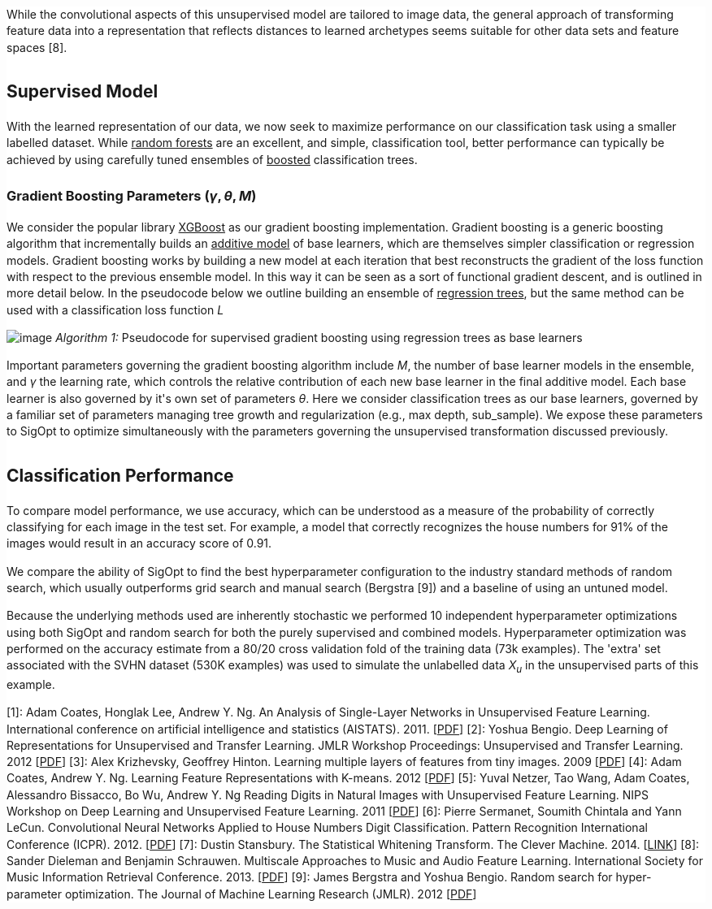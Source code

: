 While the convolutional aspects of this unsupervised model are tailored to image data, the general approach of transforming feature data into a representation that reflects distances to learned archetypes seems suitable for other data sets and feature spaces [8].

## Supervised Model

With the learned representation of our data, we now seek to maximize performance on our classification task using a smaller labelled dataset. While [random forests](http://t.umblr.com/redirect?z=https%3A%2F%2Fen.wikipedia.org%2Fwiki%2FRandom_forest&t=NTIwZjI4MGM1ZTkxNjdiODVlNWIyYjRkNTk4ZTY3N2VmZmI2NDI2ZixCcGFRb3JySQ%3D%3D) are an excellent, and simple, classification tool, better performance can typically be achieved by using carefully tuned ensembles of [boosted](http://t.umblr.com/redirect?z=https%3A%2F%2Fen.wikipedia.org%2Fwiki%2FBoosting_%28machine_learning%29&t=NDJmOGQ0OTMzMTg1YTEyNjRhYmMwZTM5NGY4OGIzMDcyMjU5OGUyMCxCcGFRb3JySQ%3D%3D) classification trees.

### Gradient Boosting Parameters ($\gamma, \theta, M$)

We consider the popular library [XGBoost](http://t.umblr.com/redirect?z=https%3A%2F%2Fgithub.com%2Fdmlc%2Fxgboost&t=YWQ2MjBlMWI5YzBhY2YwYTExMWJjNzIxMjY1YTgxZjFmNDg0ODhlNyxCcGFRb3JySQ%3D%3D) as our gradient boosting implementation. Gradient boosting is a generic boosting algorithm that incrementally builds an [additive model](http://t.umblr.com/redirect?z=https%3A%2F%2Fen.wikipedia.org%2Fwiki%2FAdditive_model&t=ODExM2NiN2QxYTk2YjliZDFjMzU4ODQ1NThlMmNkMjM2ZTQwMzVjMSxCcGFRb3JySQ%3D%3D) of base learners, which are themselves simpler classification or regression models. Gradient boosting works by building a new model at each iteration that best reconstructs the gradient of the loss function with respect to the previous ensemble model. In this way it can be seen as a sort of functional gradient descent, and is outlined in more detail below. In the pseudocode below we outline building an ensemble of [regression trees](http://t.umblr.com/redirect?z=https%3A%2F%2Fen.wikipedia.org%2Fwiki%2FDecision_tree_learning&t=MzVhNmEwMDM0MTgzZjQwMTQ2ZWVmNzM0ZTBiZDAzMGVjNWM0NTMwNixCcGFRb3JySQ%3D%3D), but the same method can be used with a classification loss function $L$

![image](http://41.media.tumblr.com/007050d2b8785221a5a4af1a3ceb6126/tumblr_inline_o3w60xQOKL1toi3ym_500.png) _Algorithm 1:_ Pseudocode for supervised gradient boosting using regression trees as base learners

Important parameters governing the gradient boosting algorithm include $M$, the number of base learner models in the ensemble, and $\gamma$ the learning rate, which controls the relative contribution of each new base learner in the final additive model. Each base learner is also governed by it's own set of parameters $\theta$. Here we consider classification trees as our base learners, governed by a familiar set of parameters managing tree growth and regularization (e.g., max depth, sub_sample). We expose these parameters to SigOpt to optimize simultaneously with the parameters governing the unsupervised transformation discussed previously.

## Classification Performance

To compare model performance, we use accuracy, which can be understood as a measure of the probability of correctly classifying for each image in the test set. For example, a model that correctly recognizes the house numbers for 91% of the images would result in an accuracy score of 0.91.

We compare the ability of SigOpt to find the best hyperparameter configuration to the industry standard methods of random search, which usually outperforms grid search and manual search (Bergstra [9]) and a baseline of using an untuned model.

Because the underlying methods used are inherently stochastic we performed 10 independent hyperparameter optimizations using both SigOpt and random search for both the purely supervised and combined models. Hyperparameter optimization was performed on the accuracy estimate from a 80/20 cross validation fold of the training data (73k examples). The 'extra' set associated with the SVHN dataset (530K examples) was used to simulate the unlabelled data $X_u$ in the unsupervised parts of this example.


[1]: Adam Coates, Honglak Lee, Andrew Y. Ng. An Analysis of Single-Layer Networks in Unsupervised Feature Learning. International conference on artificial intelligence and statistics (AISTATS). 2011\. [[PDF](http://t.umblr.com/redirect?z=http%3A%2F%2Fai.stanford.edu%2F%7Eang%2Fpapers%2Fnipsdlufl10-AnalysisSingleLayerUnsupervisedFeatureLearning.pdf&t=MzFiOGIxNTY1NzhmYTk3ZmQxZWIxNDNmZDI3ODg2YmYxZjRkNTcwYyxCcGFRb3JySQ%3D%3D)]
[2]: Yoshua Bengio. Deep Learning of Representations for Unsupervised and Transfer Learning. JMLR Workshop Proceedings: Unsupervised and Transfer Learning. 2012 [[PDF](http://t.umblr.com/redirect?z=http%3A%2F%2Fwww.iro.umontreal.ca%2F%7Elisa%2Fpointeurs%2FDL_tutorial.pdf&t=N2IwNDRlZTMyM2VmNDdkNWQyMDBiN2U0ZjIzMjgxM2QwOGIyZmZhYixCcGFRb3JySQ%3D%3D)]
[3]: Alex Krizhevsky, Geoffrey Hinton. Learning multiple layers of features from tiny images. 2009 [[PDF](http://t.umblr.com/redirect?z=http%3A%2F%2Fwww.cs.toronto.edu%2F%7Ekriz%2Flearning-features-2009-TR.pdf&t=MDFmODcxZjBjZGMwMDIxYjE0NjA5MGJmNmUzN2JkOWNjMDZlOGJlZixCcGFRb3JySQ%3D%3D)]
[4]: Adam Coates, Andrew Y. Ng. Learning Feature Representations with K-means. 2012 [[PDF](http://t.umblr.com/redirect?z=http%3A%2F%2Fwww.cs.stanford.edu%2F%7Eacoates%2Fpapers%2Fcoatesng_nntot2012.pdf&t=ZWZjMDQ3ZjgwM2JiODE5NGY4MmQ1NGNlOTEzNDkyNzYxNjIyMWU4ZSxCcGFRb3JySQ%3D%3D)]
[5]: Yuval Netzer, Tao Wang, Adam Coates, Alessandro Bissacco, Bo Wu, Andrew Y. Ng Reading Digits in Natural Images with Unsupervised Feature Learning. NIPS Workshop on Deep Learning and Unsupervised Feature Learning. 2011 [[PDF](http://t.umblr.com/redirect?z=http%3A%2F%2Fufldl.stanford.edu%2Fhousenumbers%2Fnips2011_housenumbers.pdf&t=YmFiYmU4YzA0YzBmNDgxMGQ1MmNiMzA3YmI1NGRjYWY5YTQ3OTU1OCxCcGFRb3JySQ%3D%3D)]
[6]: Pierre Sermanet, Soumith Chintala and Yann LeCun. Convolutional Neural Networks Applied to House Numbers Digit Classification. Pattern Recognition International Conference (ICPR). 2012\. [[PDF](http://t.umblr.com/redirect?z=http%3A%2F%2Farxiv.org%2Fpdf%2F1204.3968.pdf&t=YTFkZDIzNzI5N2UxY2IwNDNjODU5YmQxYTQ2MDBkZThlOGVhYTk0OSxCcGFRb3JySQ%3D%3D)]
[7]: Dustin Stansbury. The Statistical Whitening Transform. The Clever Machine. 2014\. [[LINK](http://t.umblr.com/redirect?z=https%3A%2F%2Ftheclevermachine.wordpress.com%2F2013%2F03%2F30%2Fthe-statistical-whitening-transform%2F&t=OWQzNzk3NTA2NWQwNzc1YmI1ODM1ZmIzZTM2OTVkZTAxZDQ1NGI5ZixCcGFRb3JySQ%3D%3D)]
[8]: Sander Dieleman and Benjamin Schrauwen. Multiscale Approaches to Music and Audio Feature Learning. International Society for Music Information Retrieval Conference. 2013\. [[PDF](http://t.umblr.com/redirect?z=https%3A%2F%2Fbiblio.ugent.be%2Fpublication%2F4152117%2Ffile%2F4324540.pdf&t=YjY5MjEyZmEwMzQ4ZTRmMzUzYzYzNGM1NDFkZDI1ZmQ4NzIwNWFiZixCcGFRb3JySQ%3D%3D)]
[9]: James Bergstra and Yoshua Bengio. Random search for hyper-parameter optimization. The Journal of Machine Learning Research (JMLR). 2012 [[PDF](http://t.umblr.com/redirect?z=http%3A%2F%2Fwww.jmlr.org%2Fpapers%2Fvolume13%2Fbergstra12a%2Fbergstra12a&t=NzQxMGRiYzZjYjE5ZTI4MTFiZmZmMzQ3MDg3ZjA0YzIxMjczYjg3NixCcGFRb3JySQ%3D%3D)]